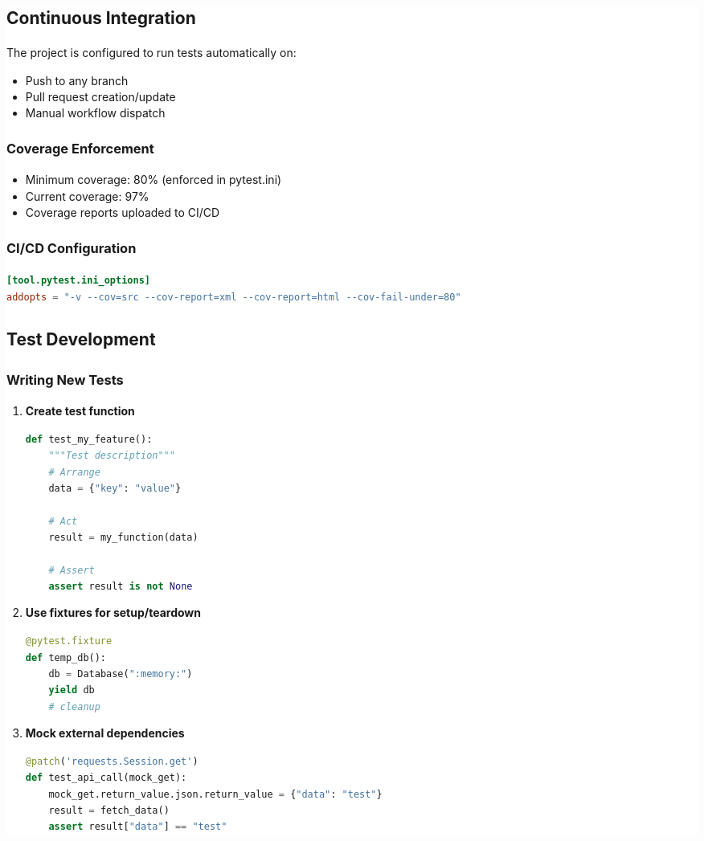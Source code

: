 ## Continuous Integration

The project is configured to run tests automatically on:
- Push to any branch
- Pull request creation/update
- Manual workflow dispatch

### Coverage Enforcement
- Minimum coverage: 80% (enforced in pytest.ini)
- Current coverage: 97%
- Coverage reports uploaded to CI/CD

### CI/CD Configuration
```toml
[tool.pytest.ini_options]
addopts = "-v --cov=src --cov-report=xml --cov-report=html --cov-fail-under=80"
```

## Test Development

### Writing New Tests

1. **Create test function**
   ```python
   def test_my_feature():
       """Test description"""
       # Arrange
       data = {"key": "value"}
       
       # Act
       result = my_function(data)
       
       # Assert
       assert result is not None
   ```

2. **Use fixtures for setup/teardown**
   ```python
   @pytest.fixture
   def temp_db():
       db = Database(":memory:")
       yield db
       # cleanup
   ```

3. **Mock external dependencies**
   ```python
   @patch('requests.Session.get')
   def test_api_call(mock_get):
       mock_get.return_value.json.return_value = {"data": "test"}
       result = fetch_data()
       assert result["data"] == "test"
   ```
